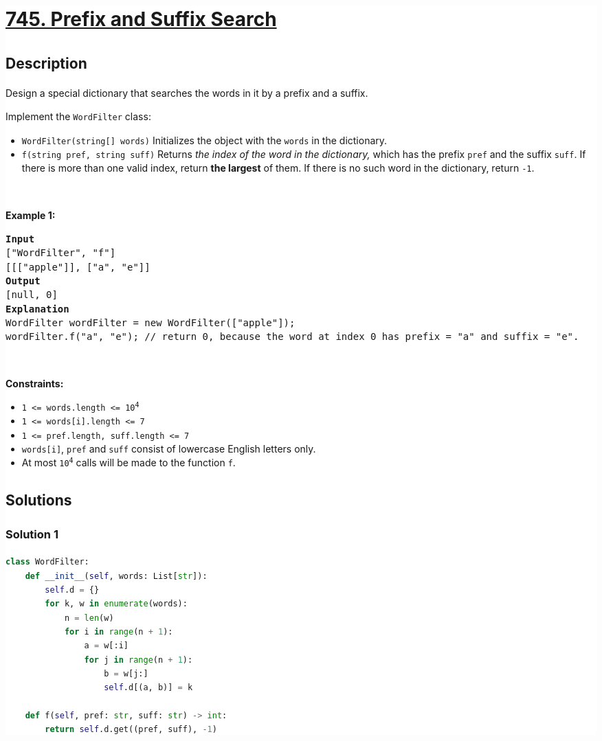 # [745. Prefix and Suffix Search](https://leetcode.com/problems/prefix-and-suffix-search)


## Description

<p>Design a special dictionary that searches the words in it by a prefix and a suffix.</p>

<p>Implement the <code>WordFilter</code> class:</p>

<ul>
	<li><code>WordFilter(string[] words)</code> Initializes the object with the <code>words</code> in the dictionary.</li>
	<li><code>f(string pref, string suff)</code> Returns <em>the index of the word in the dictionary,</em> which has the prefix <code>pref</code> and the suffix <code>suff</code>. If there is more than one valid index, return <strong>the largest</strong> of them. If there is no such word in the dictionary, return <code>-1</code>.</li>
</ul>

<p>&nbsp;</p>
<p><strong class="example">Example 1:</strong></p>

<pre>
<strong>Input</strong>
[&quot;WordFilter&quot;, &quot;f&quot;]
[[[&quot;apple&quot;]], [&quot;a&quot;, &quot;e&quot;]]
<strong>Output</strong>
[null, 0]
<strong>Explanation</strong>
WordFilter wordFilter = new WordFilter([&quot;apple&quot;]);
wordFilter.f(&quot;a&quot;, &quot;e&quot;); // return 0, because the word at index 0 has prefix = &quot;a&quot; and suffix = &quot;e&quot;.
</pre>

<p>&nbsp;</p>
<p><strong>Constraints:</strong></p>

<ul>
	<li><code>1 &lt;= words.length &lt;= 10<sup>4</sup></code></li>
	<li><code>1 &lt;= words[i].length &lt;= 7</code></li>
	<li><code>1 &lt;= pref.length, suff.length &lt;= 7</code></li>
	<li><code>words[i]</code>, <code>pref</code> and <code>suff</code> consist of lowercase English letters only.</li>
	<li>At most <code>10<sup>4</sup></code> calls will be made to the function <code>f</code>.</li>
</ul>

## Solutions

### Solution 1



```python
class WordFilter:
    def __init__(self, words: List[str]):
        self.d = {}
        for k, w in enumerate(words):
            n = len(w)
            for i in range(n + 1):
                a = w[:i]
                for j in range(n + 1):
                    b = w[j:]
                    self.d[(a, b)] = k

    def f(self, pref: str, suff: str) -> int:
        return self.d.get((pref, suff), -1)
```